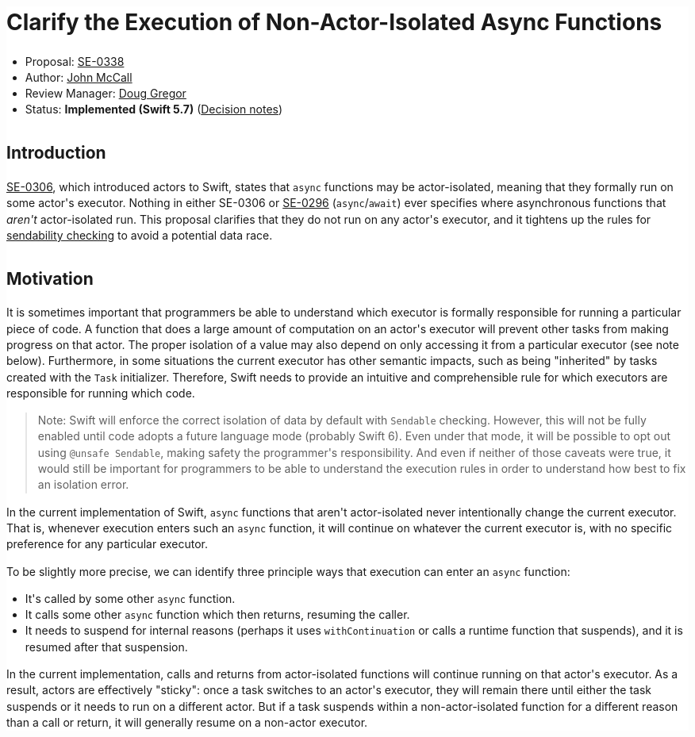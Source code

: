 # Clarify the Execution of Non-Actor-Isolated Async Functions

* Proposal: [SE-0338](0338-clarify-execution-non-actor-async.md)
* Author: [John McCall](https://github.com/rjmccall)
* Review Manager: [Doug Gregor](https://github.com/DougGregor)
* Status: **Implemented (Swift 5.7)** ([Decision notes](https://forums.swift.org/t/accepted-se-0338-clarify-the-execution-of-non-actor-isolated-async-functions/54929))

## Introduction

[SE-0306](https://github.com/apple/swift-evolution/blob/main/proposals/0306-actors.md), which introduced actors to Swift, states that `async` functions may be actor-isolated, meaning that they formally run on some actor's executor.  Nothing in either SE-0306 or [SE-0296](https://github.com/apple/swift-evolution/blob/main/proposals/0296-async-await.md) (`async`/`await`) ever specifies where asynchronous functions that *aren't* actor-isolated run.  This proposal clarifies that they do not run on any actor's executor, and it tightens up the rules for [sendability checking](https://github.com/apple/swift-evolution/blob/main/proposals/0302-concurrent-value-and-concurrent-closures.md) to avoid a potential data race.

## Motivation

It is sometimes important that programmers be able to understand which executor is formally responsible for running a particular piece of code.  A function that does a large amount of computation on an actor's executor will prevent other tasks from making progress on that actor.  The proper isolation of a value may also depend on only accessing it from a particular executor (see note below).  Furthermore, in some situations the current executor has other semantic impacts, such as being "inherited" by tasks created with the `Task` initializer.  Therefore, Swift needs to provide an intuitive and comprehensible rule for which executors are responsible for running which code.

> Note: Swift will enforce the correct isolation of data by default with `Sendable` checking.  However, this will not be fully enabled until code adopts a future language mode (probably Swift 6).  Even under that mode, it will be possible to opt out using `@unsafe Sendable`, making safety the programmer's responsibility.  And even if neither of those caveats were true, it would still be important for programmers to be able to understand the execution rules in order to understand how best to fix an isolation error.

In the current implementation of Swift, `async` functions that aren't actor-isolated never intentionally change the current executor.  That is, whenever execution enters such an `async` function, it will continue on whatever the current executor is, with no specific preference for any particular executor.

To be slightly more precise, we can identify three principle ways that execution can enter an `async` function:

- It's called by some other `async` function.
- It calls some other `async` function which then returns, resuming the caller.
- It needs to suspend for internal reasons (perhaps it uses `withContinuation` or calls a runtime function that suspends), and it is resumed after that suspension.

In the current implementation, calls and returns from actor-isolated functions will continue running on that actor's executor.  As a result, actors are effectively "sticky": once a task switches to an actor's executor, they will remain there until either the task suspends or it needs to run on a different actor.  But if a task suspends within a non-actor-isolated function for a different reason than a call or return, it will generally resume on a non-actor executor.
